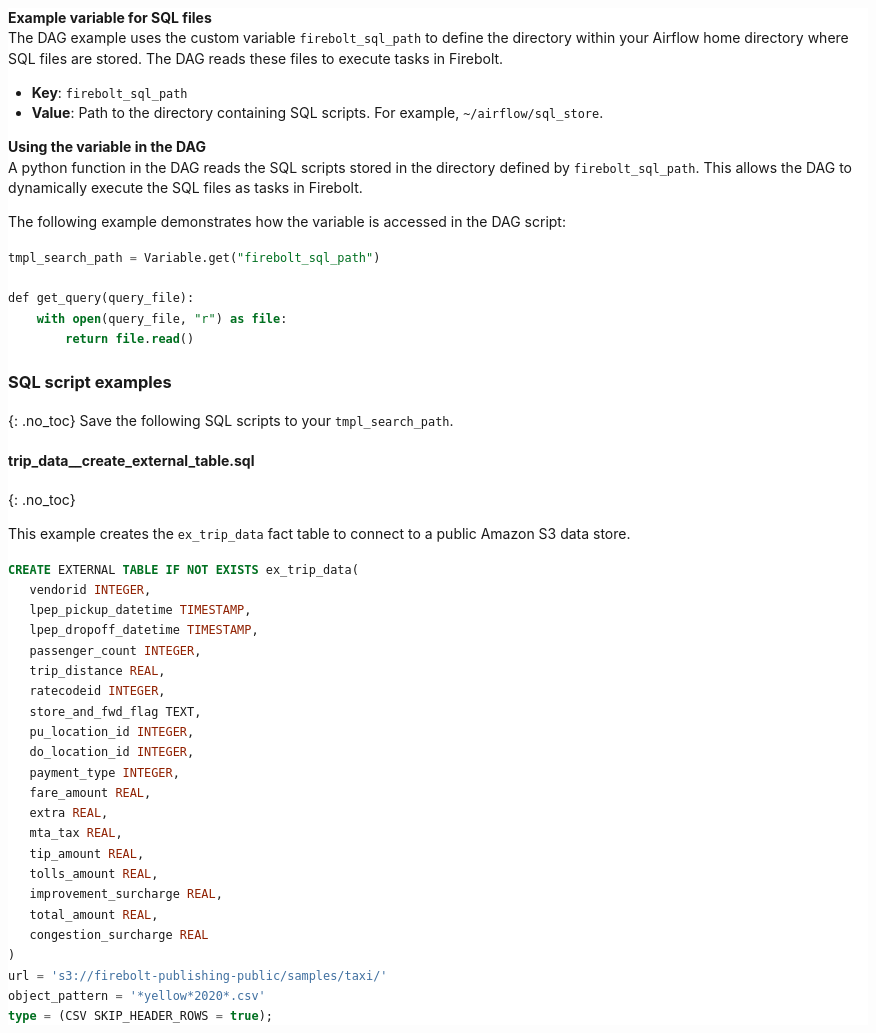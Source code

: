 **Example variable for SQL files**    
The DAG example uses the custom variable `firebolt_sql_path` to define the directory within your Airflow home directory where SQL files are stored. The DAG reads these files to execute tasks in Firebolt.

* **Key**: `firebolt_sql_path` 
* **Value**: Path to the directory containing SQL scripts. For example, `~/airflow/sql_store`. 

**Using the variable in the DAG**       
A python function in the DAG reads the SQL scripts stored in the directory defined by `firebolt_sql_path`. This allows the DAG to dynamically execute the SQL files as tasks in Firebolt. 

The following example demonstrates how the variable is accessed in the DAG script:

```sql
tmpl_search_path = Variable.get("firebolt_sql_path")

def get_query(query_file):
    with open(query_file, "r") as file:
        return file.read()
```

### SQL script examples
{: .no_toc}
Save the following SQL scripts to your `tmpl_search_path`. 

#### trip_data__create_external_table.sql
{: .no_toc}

This example creates the `ex_trip_data` fact table to connect to a public Amazon S3 data store.

```sql
CREATE EXTERNAL TABLE IF NOT EXISTS ex_trip_data(
   vendorid INTEGER,
   lpep_pickup_datetime TIMESTAMP,
   lpep_dropoff_datetime TIMESTAMP,
   passenger_count INTEGER,
   trip_distance REAL,
   ratecodeid INTEGER,
   store_and_fwd_flag TEXT,
   pu_location_id INTEGER,
   do_location_id INTEGER,
   payment_type INTEGER,
   fare_amount REAL,
   extra REAL,
   mta_tax REAL,
   tip_amount REAL,
   tolls_amount REAL,
   improvement_surcharge REAL,
   total_amount REAL,
   congestion_surcharge REAL
)
url = 's3://firebolt-publishing-public/samples/taxi/'
object_pattern = '*yellow*2020*.csv'
type = (CSV SKIP_HEADER_ROWS = true);
```

